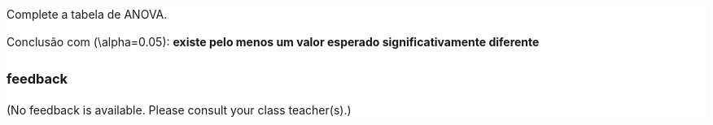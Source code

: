 Complete a tabela de ANOVA.

Conclusão com \(\alpha=0.05\): **existe pelo menos um valor esperado significativamente diferente**




### feedback


(No feedback is available. Please consult your class teacher(s).)


